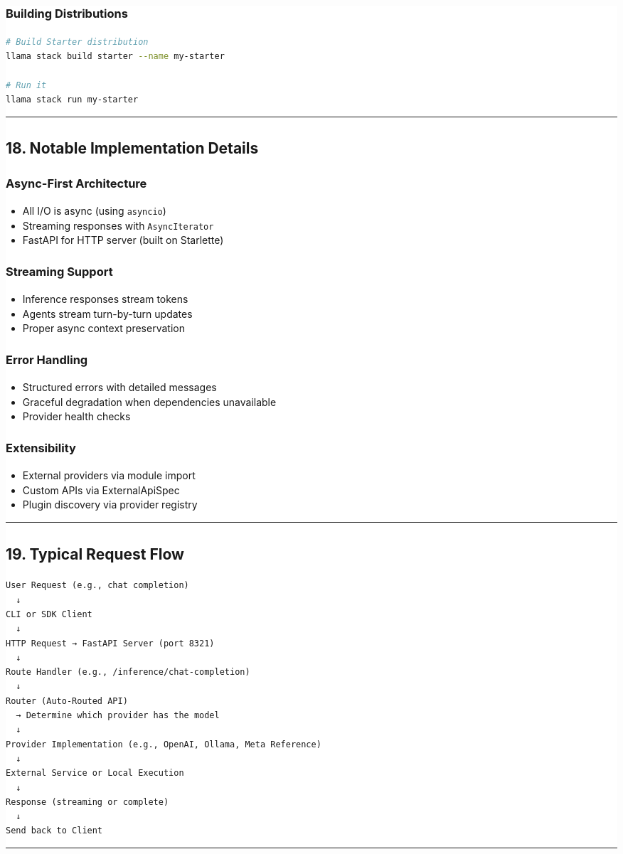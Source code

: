 ### Building Distributions

```bash
# Build Starter distribution
llama stack build starter --name my-starter

# Run it
llama stack run my-starter
```

---

## 18. Notable Implementation Details

### Async-First Architecture
- All I/O is async (using `asyncio`)
- Streaming responses with `AsyncIterator`
- FastAPI for HTTP server (built on Starlette)

### Streaming Support
- Inference responses stream tokens
- Agents stream turn-by-turn updates
- Proper async context preservation

### Error Handling
- Structured errors with detailed messages
- Graceful degradation when dependencies unavailable
- Provider health checks

### Extensibility
- External providers via module import
- Custom APIs via ExternalApiSpec
- Plugin discovery via provider registry

---

## 19. Typical Request Flow

```
User Request (e.g., chat completion)
  ↓
CLI or SDK Client
  ↓
HTTP Request → FastAPI Server (port 8321)
  ↓
Route Handler (e.g., /inference/chat-completion)
  ↓
Router (Auto-Routed API)
  → Determine which provider has the model
  ↓
Provider Implementation (e.g., OpenAI, Ollama, Meta Reference)
  ↓
External Service or Local Execution
  ↓
Response (streaming or complete)
  ↓
Send back to Client
```

---